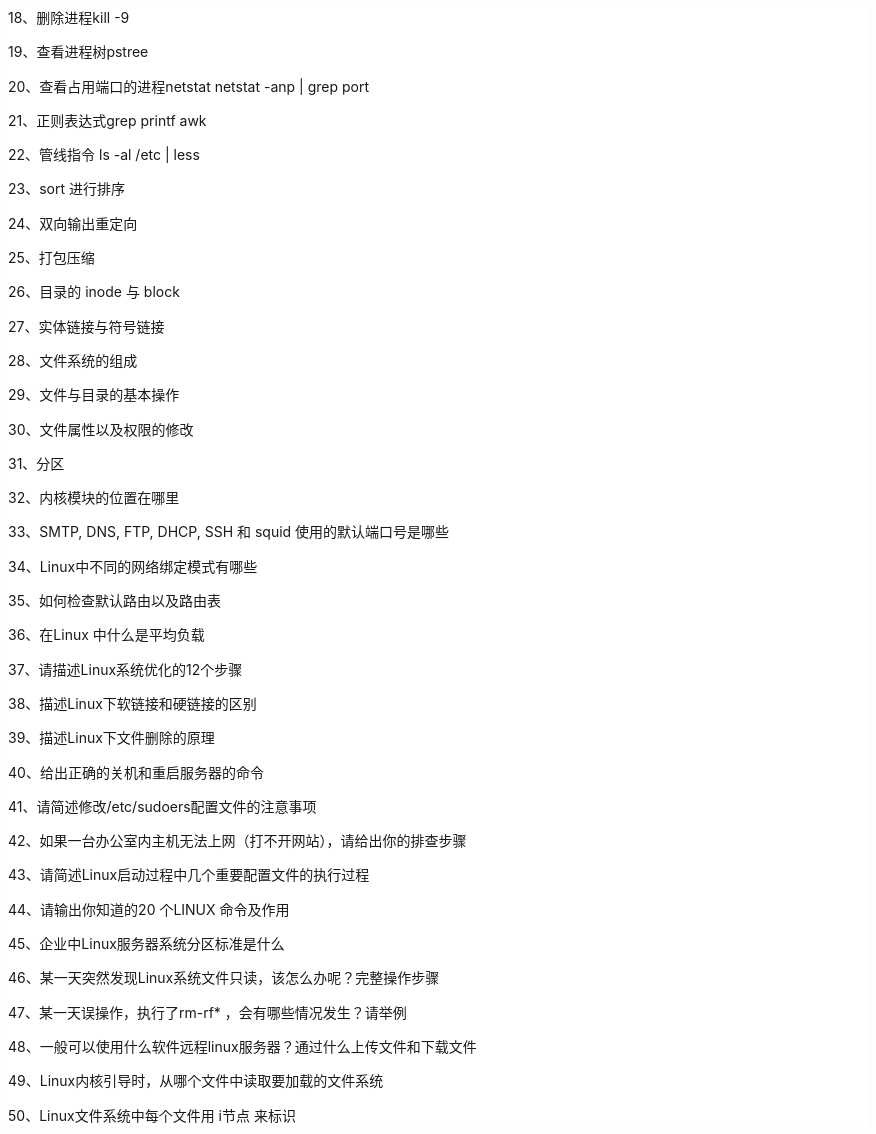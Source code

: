 18、删除进程kill -9

19、查看进程树pstree

20、查看占用端口的进程netstat netstat -anp | grep port

21、正则表达式grep printf awk

22、管线指令 ls -al /etc | less

23、sort 进行排序

24、双向输出重定向

25、打包压缩

26、目录的 inode 与 block

27、实体链接与符号链接

28、文件系统的组成

29、文件与目录的基本操作

30、文件属性以及权限的修改

31、分区

32、内核模块的位置在哪里

33、SMTP, DNS, FTP, DHCP, SSH 和 squid 使用的默认端口号是哪些

34、Linux中不同的网络绑定模式有哪些

35、如何检查默认路由以及路由表

36、在Linux 中什么是平均负载

37、请描述Linux系统优化的12个步骤

38、描述Linux下软链接和硬链接的区别

39、描述Linux下文件删除的原理

40、给出正确的关机和重启服务器的命令

41、请简述修改/etc/sudoers配置文件的注意事项

42、如果一台办公室内主机无法上网（打不开网站），请给出你的排查步骤

43、请简述Linux启动过程中几个重要配置文件的执行过程

44、请输出你知道的20 个LINUX 命令及作用

45、企业中Linux服务器系统分区标准是什么

46、某一天突然发现Linux系统文件只读，该怎么办呢？完整操作步骤

47、某一天误操作，执行了rm-rf* ，会有哪些情况发生？请举例

48、一般可以使用什么软件远程linux服务器？通过什么上传文件和下载文件

49、Linux内核引导时，从哪个文件中读取要加载的文件系统

50、Linux文件系统中每个文件用 i节点 来标识

